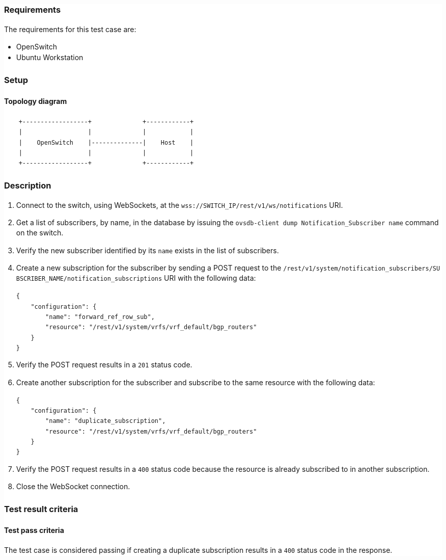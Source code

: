 ### Requirements
The requirements for this test case are:

- OpenSwitch
- Ubuntu Workstation

### Setup
#### Topology diagram

```ditaa
    +------------------+              +------------+
    |                  |              |            |
    |    OpenSwitch    |--------------|    Host    |
    |                  |              |            |
    +------------------+              +------------+
```

### Description

 1. Connect to the switch, using WebSockets, at the `wss://SWITCH_IP/rest/v1/ws/notifications` URI.
 2. Get a list of subscribers, by name, in the database by issuing the `ovsdb-client dump Notification_Subscriber name` command on the switch.
 3. Verify the new subscriber identified by its `name` exists in the list of subscribers.
 4. Create a new subscription for the subscriber by sending a POST request to the `/rest/v1/system/notification_subscribers/SUBSCRIBER_NAME/notification_subscriptions` URI with the following data:
    ```
    {
        "configuration": {
            "name": "forward_ref_row_sub",
            "resource": "/rest/v1/system/vrfs/vrf_default/bgp_routers"
        }
    }
    ```

 5. Verify the POST request results in a `201` status code.
 6. Create another subscription for the subscriber and subscribe to the same resource with the following data:
    ```
    {
        "configuration": {
            "name": "duplicate_subscription",
            "resource": "/rest/v1/system/vrfs/vrf_default/bgp_routers"
        }
    }
    ```

 7. Verify the POST request results in a `400` status code because the resource is already subscribed to in another subscription.
 8. Close the WebSocket connection.

### Test result criteria
#### Test pass criteria
The test case is considered passing if creating a duplicate subscription results in a `400` status code in the response.
